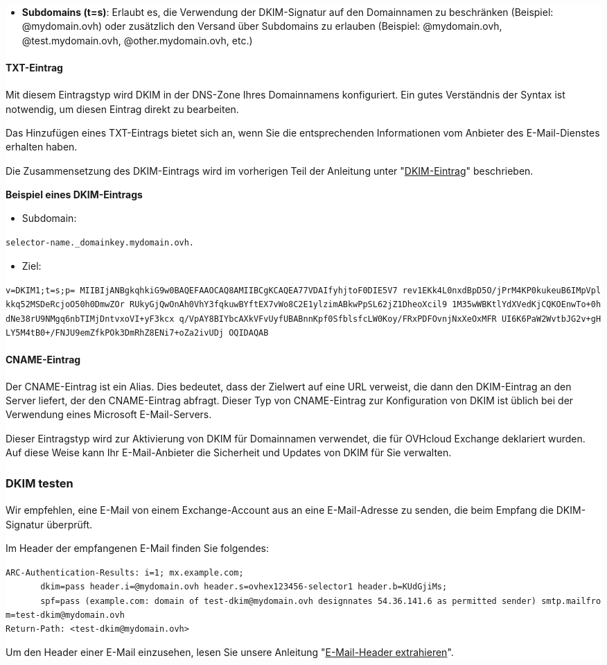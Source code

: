 - **Subdomains (t=s)**: Erlaubt es, die Verwendung der DKIM-Signatur auf den Domainnamen zu beschränken (Beispiel: @mydomain.ovh) oder zusätzlich den Versand über Subdomains zu erlauben (Beispiel: @mydomain.ovh, @test.mydomain.ovh, @other.mydomain.ovh, etc.)

#### TXT-Eintrag <a name="txt-record"></a>

Mit diesem Eintragstyp wird DKIM in der DNS-Zone Ihres Domainnamens konfiguriert. Ein gutes Verständnis der Syntax ist notwendig, um diesen Eintrag direkt zu bearbeiten.

Das Hinzufügen eines TXT-Eintrags bietet sich an, wenn Sie die entsprechenden Informationen vom Anbieter des E-Mail-Dienstes erhalten haben.

Die Zusammensetzung des DKIM-Eintrags wird im vorherigen Teil der Anleitung unter "[DKIM-Eintrag](#dkim-record)" beschrieben.

**Beispiel eines DKIM-Eintrags**

- Subdomain:

``` console
selector-name._domainkey.mydomain.ovh.
```

- Ziel:

``` console
v=DKIM1;t=s;p= MIIBIjANBgkqhkiG9w0BAQEFAAOCAQ8AMIIBCgKCAQEA77VDAIfyhjtoF0DIE5V7 rev1EKk4L0nxdBpD5O/jPrM4KP0kukeuB6IMpVplkkq52MSDeRcjoO50h0DmwZOr RUkyGjQwOnAh0VhY3fqkuwBYftEX7vWo8C2E1ylzimABkwPpSL62jZ1DheoXcil9 1M35wWBKtlYdXVedKjCQKOEnwTo+0hdNe38rU9NMgq6nbTIMjDntvxoVI+yF3kcx q/VpAY8BIYbcAXkVFvUyfUBABnnKpf0SfblsfcLW0Koy/FRxPDFOvnjNxXeOxMFR UI6K6PaW2WvtbJG2v+gHLY5M4tB0+/FNJU9emZfkPOk3DmRhZ8ENi7+oZa2ivUDj OQIDAQAB
```

#### CNAME-Eintrag <a name="cname-record"></a>

Der CNAME-Eintrag ist ein Alias. Dies bedeutet, dass der Zielwert auf eine URL verweist, die dann den DKIM-Eintrag an den Server liefert, der den CNAME-Eintrag abfragt. Dieser Typ von CNAME-Eintrag zur Konfiguration von DKIM ist üblich bei der Verwendung eines Microsoft E-Mail-Servers.

Dieser Eintragstyp wird zur Aktivierung von DKIM für Domainnamen verwendet, die für OVHcloud Exchange deklariert wurden. Auf diese Weise kann Ihr E-Mail-Anbieter die Sicherheit und Updates von DKIM für Sie verwalten.

### DKIM testen <a name="test-dkim"></a>

Wir empfehlen, eine E-Mail von einem Exchange-Account aus an eine E-Mail-Adresse zu senden, die beim Empfang die DKIM-Signatur überprüft.

Im Header der empfangenen E-Mail finden Sie folgendes:

<pre class="bgwhite"><code>ARC-Authentication-Results: i=1; mx.example.com;
       dkim=pass header.i=@mydomain.ovh header.s=ovhex123456-selector1 header.b=KUdGjiMs;
       spf=pass (example.com: domain of test-dkim@mydomain.ovh designnates 54.36.141.6 as permitted sender) smtp.mailfrom=test-dkim@mydomain.ovh
Return-Path: &lt;test-dkim@mydomain.ovh&gt;
</code></pre>

Um den Header einer E-Mail einzusehen, lesen Sie unsere Anleitung "[E-Mail-Header extrahieren](/pages/web_cloud/email_and_collaborative_solutions/troubleshooting/diagnostic_headers)".

